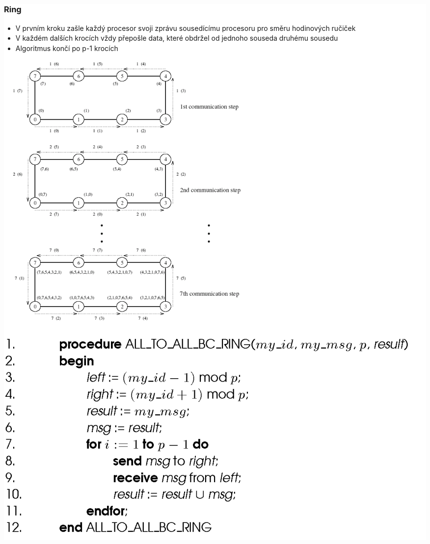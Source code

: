 ### Ring
- V prvním kroku zašle každý procesor svoji zprávu sousedícímu procesoru pro směru hodinových ručiček
- V každém dalších krocích vždy přepošle data, které obdržel od jednoho souseda druhému sousedu
- Algoritmus končí po p-1 krocích

![All-to-All Broadcat](./img/3_all_to_all_ring.png)

![All-to-All Broadcat Algo](./img/3_all_to_all_ring_algo.png)
